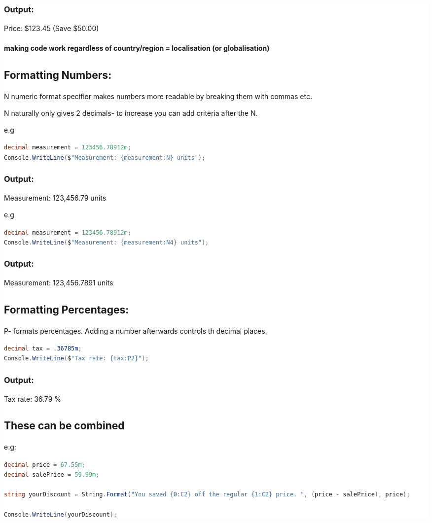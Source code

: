 ### Output: 
Price: $123.45 (Save $50.00)

#### making code work regardless of country/region = localisation (or globalisation)


## Formatting Numbers:

N numeric format specifier makes numbers more readable by breaking them with commas etc. 

N naturally only gives 2 decimals- to increase you can add criteria after the N. 

e.g

```csharp
decimal measurement = 123456.78912m;
Console.WriteLine($"Measurement: {measurement:N} units");
```
### Output: 
Measurement: 123,456.79 units

e.g
```csharp
decimal measurement = 123456.78912m;
Console.WriteLine($"Measurement: {measurement:N4} units");
```
### Output: 
Measurement: 123,456.7891 units


## Formatting Percentages: 

P- formats percentages. Adding a number afterwards controls th decimal places. 

```csharp
decimal tax = .36785m;
Console.WriteLine($"Tax rate: {tax:P2}");
```

### Output: 
Tax rate: 36.79 %

## These can be combined
e.g: 

```csharp
decimal price = 67.55m;
decimal salePrice = 59.99m;

string yourDiscount = String.Format("You saved {0:C2} off the regular {1:C2} price. ", (price - salePrice), price);

Console.WriteLine(yourDiscount);
```
